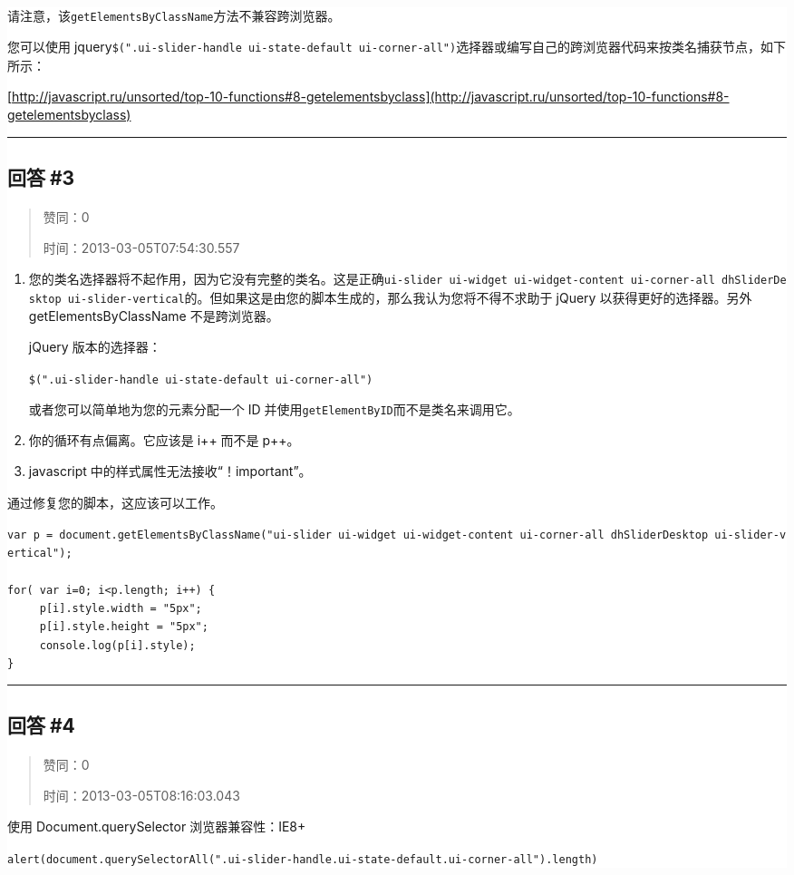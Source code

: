 请注意，该`getElementsByClassName`方法不兼容跨浏览器。

您可以使用 jquery`$(".ui-slider-handle ui-state-default ui-corner-all")`选择器或编写自己的跨浏览器代码来按类名捕获节点，如下所示：

[http://javascript.ru/unsorted/top-10-functions#8-getelementsbyclass](http://javascript.ru/unsorted/top-10-functions#8-getelementsbyclass)

* * *

## 回答 #3

> 赞同：0
> 
> 时间：2013-03-05T07:54:30.557

1.  您的类名选择器将不起作用，因为它没有完整的类名。这是正确`ui-slider ui-widget ui-widget-content ui-corner-all dhSliderDesktop ui-slider-vertical`的。但如果这是由您的脚本生成的，那么我认为您将不得不求助于 jQuery 以获得更好的选择器。另外 getElementsByClassName 不是跨浏览器。

    jQuery 版本的选择器：

    ```
    $(".ui-slider-handle ui-state-default ui-corner-all") 
    ```

    或者您可以简单地为您的元素分配一个 ID 并使用`getElementByID`而不是类名来调用它。

2.  你的循环有点偏离。它应该是 i++ 而不是 p++。

3.  javascript 中的样式属性无法接收“！important”。

通过修复您的脚本，这应该可以工作。

```
var p = document.getElementsByClassName("ui-slider ui-widget ui-widget-content ui-corner-all dhSliderDesktop ui-slider-vertical");

for( var i=0; i<p.length; i++) {
     p[i].style.width = "5px";
     p[i].style.height = "5px";
     console.log(p[i].style);
} 
```

* * *

## 回答 #4

> 赞同：0
> 
> 时间：2013-03-05T08:16:03.043

使用 Document.querySelector 浏览器兼容性：IE8+

```
alert(document.querySelectorAll(".ui-slider-handle.ui-state-default.ui-corner-all").length) 
```
